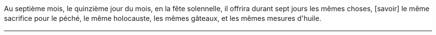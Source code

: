 Au septième mois, le quinzième jour du mois, en la fête solennelle, il offrira durant sept jours les mêmes choses, [savoir] le même sacrifice pour le péché, le même holocauste, les mêmes gâteaux, et les mêmes mesures d'huile.

---
